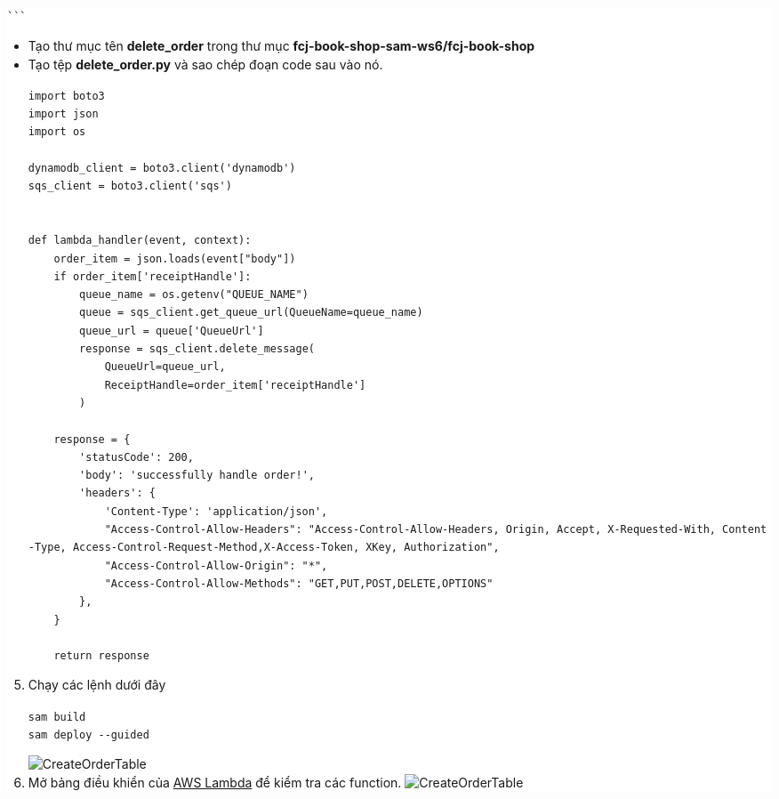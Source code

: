    ```
- Tạo thư mục tên **delete_order** trong thư mục **fcj-book-shop-sam-ws6/fcj-book-shop**
- Tạo tệp **delete_order.py** và sao chép đoạn code sau vào nó.
    ```
    import boto3
    import json
    import os

    dynamodb_client = boto3.client('dynamodb')
    sqs_client = boto3.client('sqs')


    def lambda_handler(event, context):
        order_item = json.loads(event["body"])
        if order_item['receiptHandle']:
            queue_name = os.getenv("QUEUE_NAME")
            queue = sqs_client.get_queue_url(QueueName=queue_name)
            queue_url = queue['QueueUrl']
            response = sqs_client.delete_message(
                QueueUrl=queue_url,
                ReceiptHandle=order_item['receiptHandle']
            )

        response = {
            'statusCode': 200,
            'body': 'successfully handle order!',
            'headers': {
                'Content-Type': 'application/json',
                "Access-Control-Allow-Headers": "Access-Control-Allow-Headers, Origin, Accept, X-Requested-With, Content-Type, Access-Control-Request-Method,X-Access-Token, XKey, Authorization",
                "Access-Control-Allow-Origin": "*",
                "Access-Control-Allow-Methods": "GET,PUT,POST,DELETE,OPTIONS"
            },
        }
        
        return response
    ```
5. Chạy các lệnh dưới đây
    ```
    sam build
    sam deploy --guided
    ```
    ![CreateOrderTable](/images/1/21.png?width=90pc)
6. Mở bảng điều khiển của [AWS Lambda](https://ap-southeast-1.console.aws.amazon.com/lambda/home?region=ap-southeast-1#/functions) để kiểm tra các function.
    ![CreateOrderTable](/images/1/22.png?width=90pc)